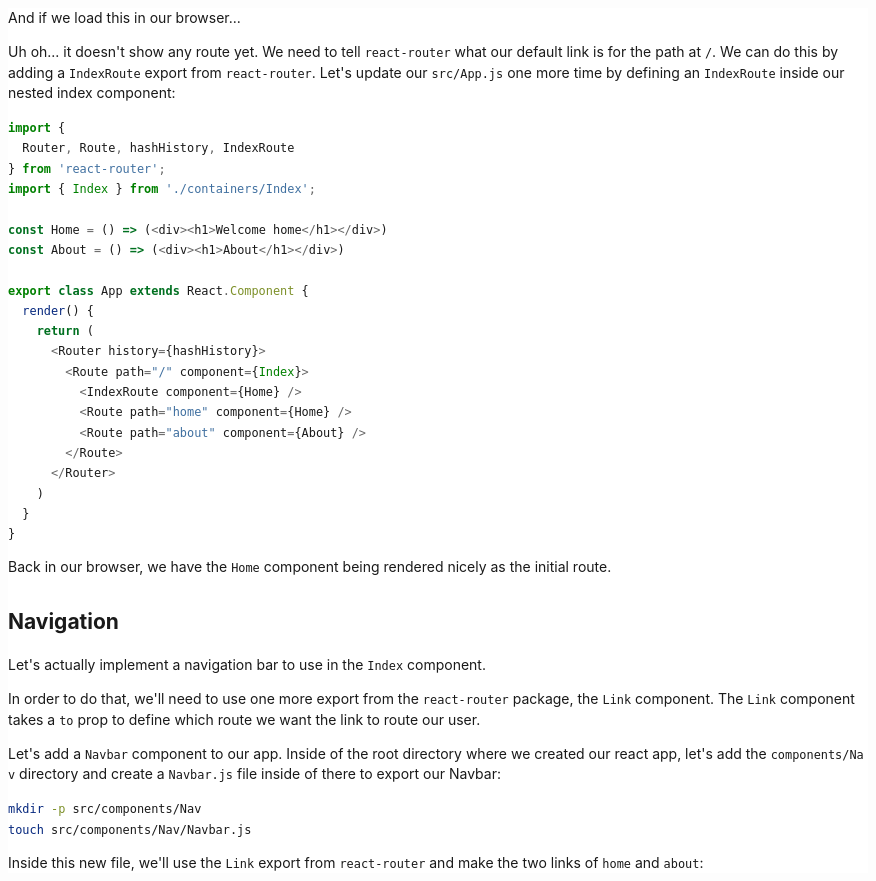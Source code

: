 And if we load this in our browser...

<div id="demo2"></div>

Uh oh... it doesn't show any route yet. We need to tell `react-router` what our default link is for the path at `/`. We can do this by adding a `IndexRoute` export from `react-router`. Let's update our `src/App.js` one more time by defining an `IndexRoute` inside our nested index component:

```javascript
import { 
  Router, Route, hashHistory, IndexRoute
} from 'react-router';
import { Index } from './containers/Index';

const Home = () => (<div><h1>Welcome home</h1></div>)
const About = () => (<div><h1>About</h1></div>)

export class App extends React.Component {
  render() {
    return (
      <Router history={hashHistory}>
        <Route path="/" component={Index}>
          <IndexRoute component={Home} />
          <Route path="home" component={Home} />
          <Route path="about" component={About} />
        </Route>
      </Router>
    )
  }
}
```

Back in our browser, we have the `Home` component being rendered nicely as the initial route.

<div id="demo3"></div>

## Navigation

Let's actually implement a navigation bar to use in the `Index` component. 

In order to do that, we'll need to use one more export from the `react-router` package, the `Link` component. The `Link` component takes a `to` prop to define which route we want the link to route our user. 

Let's add a `Navbar` component to our app. Inside of the root directory where we created our react app, let's add the `components/Nav` directory and create a `Navbar.js` file inside of there to export our Navbar:

```bash
mkdir -p src/components/Nav
touch src/components/Nav/Navbar.js
```

Inside this new file, we'll use the `Link` export from `react-router` and make the two links of `home` and `about`:
